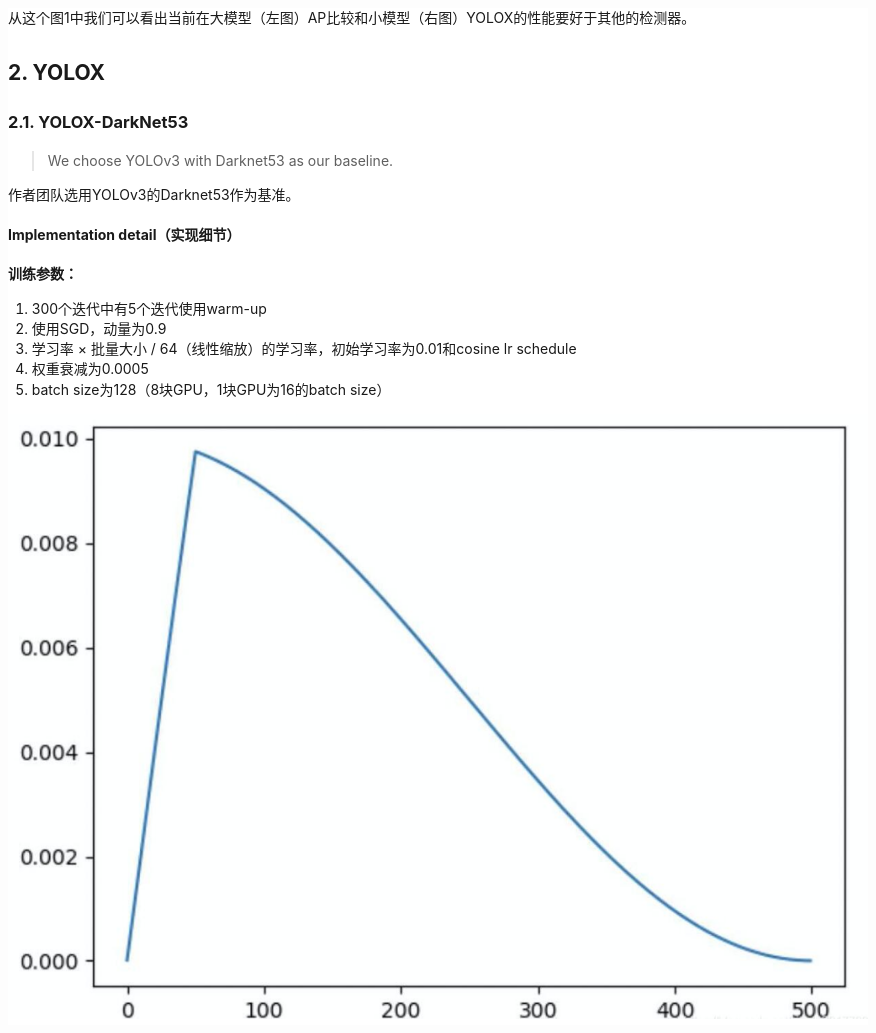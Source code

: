 从这个图1中我们可以看出当前在大模型（左图）AP比较和小模型（右图）YOLOX的性能要好于其他的检测器。

## 2. YOLOX

### 2.1. YOLOX-DarkNet53

> We choose YOLOv3 with Darknet53 as our baseline.  

作者团队选用YOLOv3的Darknet53作为基准。

#### Implementation detail（实现细节）

**训练参数：**

1. 300个迭代中有5个迭代使用warm-up
2. 使用SGD，动量为0.9
3. 学习率 × 批量大小 / 64（线性缩放）的学习率，初始学习率为0.01和cosine lr schedule
4. 权重衰减为0.0005
5. batch size为128（8块GPU，1块GPU为16的batch size）

![warm-up和余弦曲线递减](./pic/warm-up_and_cosine-lr-schedule.jpg)
